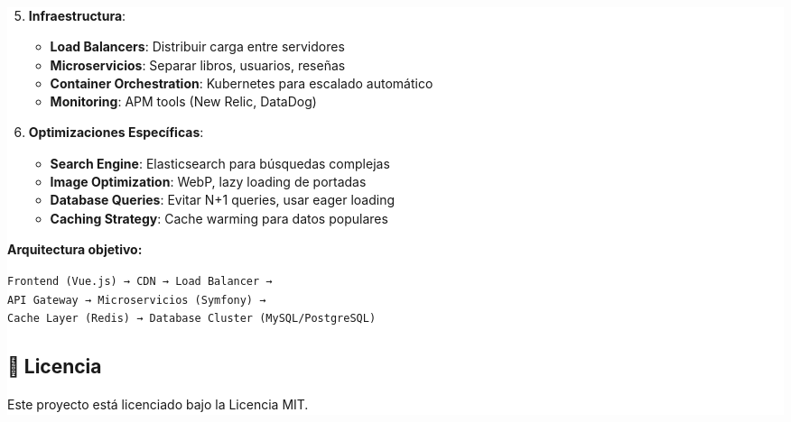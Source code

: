 5. **Infraestructura**:
   - **Load Balancers**: Distribuir carga entre servidores
   - **Microservicios**: Separar libros, usuarios, reseñas
   - **Container Orchestration**: Kubernetes para escalado automático
   - **Monitoring**: APM tools (New Relic, DataDog)

6. **Optimizaciones Específicas**:
   - **Search Engine**: Elasticsearch para búsquedas complejas
   - **Image Optimization**: WebP, lazy loading de portadas
   - **Database Queries**: Evitar N+1 queries, usar eager loading
   - **Caching Strategy**: Cache warming para datos populares

**Arquitectura objetivo:**
```
Frontend (Vue.js) → CDN → Load Balancer → 
API Gateway → Microservicios (Symfony) → 
Cache Layer (Redis) → Database Cluster (MySQL/PostgreSQL)
```

## 📄 Licencia

Este proyecto está licenciado bajo la Licencia MIT.
